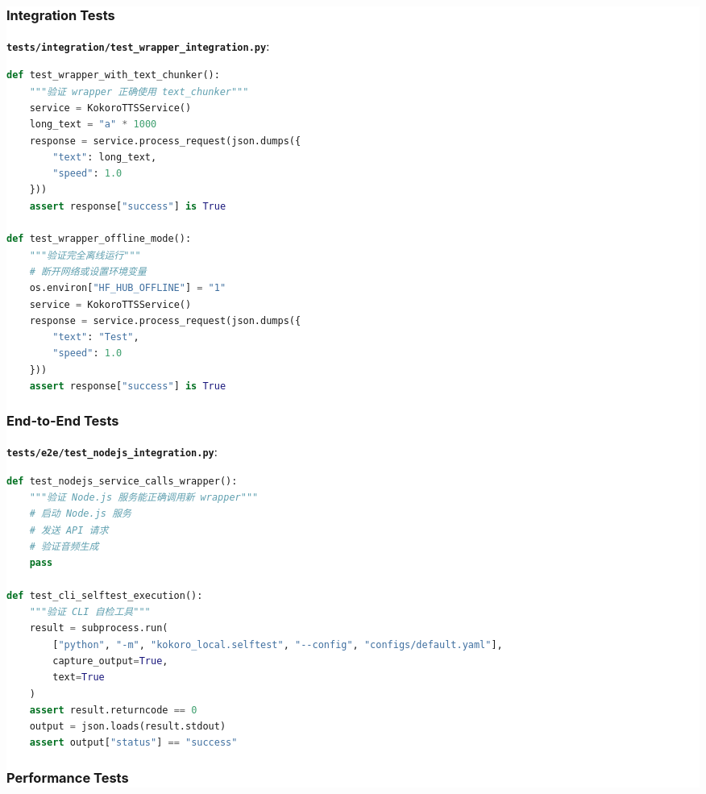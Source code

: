 ### Integration Tests

**`tests/integration/test_wrapper_integration.py`**:

```python
def test_wrapper_with_text_chunker():
    """验证 wrapper 正确使用 text_chunker"""
    service = KokoroTTSService()
    long_text = "a" * 1000
    response = service.process_request(json.dumps({
        "text": long_text,
        "speed": 1.0
    }))
    assert response["success"] is True

def test_wrapper_offline_mode():
    """验证完全离线运行"""
    # 断开网络或设置环境变量
    os.environ["HF_HUB_OFFLINE"] = "1"
    service = KokoroTTSService()
    response = service.process_request(json.dumps({
        "text": "Test",
        "speed": 1.0
    }))
    assert response["success"] is True
```

### End-to-End Tests

**`tests/e2e/test_nodejs_integration.py`**:

```python
def test_nodejs_service_calls_wrapper():
    """验证 Node.js 服务能正确调用新 wrapper"""
    # 启动 Node.js 服务
    # 发送 API 请求
    # 验证音频生成
    pass

def test_cli_selftest_execution():
    """验证 CLI 自检工具"""
    result = subprocess.run(
        ["python", "-m", "kokoro_local.selftest", "--config", "configs/default.yaml"],
        capture_output=True,
        text=True
    )
    assert result.returncode == 0
    output = json.loads(result.stdout)
    assert output["status"] == "success"
```

### Performance Tests
